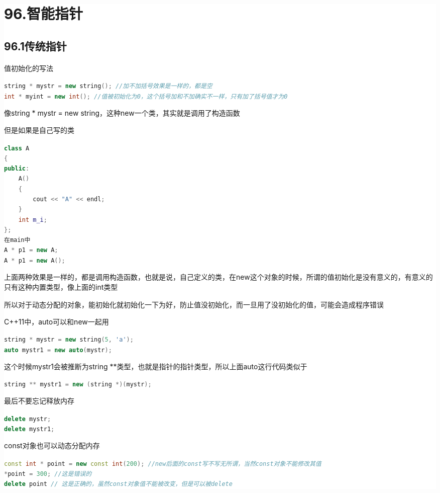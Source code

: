 # 96.智能指针

## 96.1传统指针

值初始化的写法

```cpp
string * mystr = new string(); //加不加括号效果是一样的，都是空
int * myint = new int(); //值被初始化为0，这个括号加和不加确实不一样，只有加了括号值才为0
```

像string * mystr = new string，这种new一个类，其实就是调用了构造函数

但是如果是自己写的类

```cpp
class A
{
public:
    A()
    {
        cout << "A" << endl;
    }
    int m_i;
};
在main中
A * p1 = new A;
A * p1 = new A();
```

上面两种效果是一样的，都是调用构造函数，也就是说，自己定义的类，在new这个对象的时候，所谓的值初始化是没有意义的，有意义的只有这种内置类型，像上面的int类型

所以对于动态分配的对象，能初始化就初始化一下为好，防止值没初始化，而一旦用了没初始化的值，可能会造成程序错误

C++11中，auto可以和new一起用

```cpp
string * mystr = new string(5, 'a');
auto mystr1 = new auto(mystr);
```

这个时候mystr1会被推断为string **类型，也就是指针的指针类型，所以上面auto这行代码类似于

```cpp
string ** mystr1 = new (string *)(mystr);
```

最后不要忘记释放内存

```cpp
delete mystr;
delete mystr1;
```

const对象也可以动态分配内存

```cpp
const int * point = new const int(200); //new后面的const写不写无所谓，当然const对象不能修改其值
*point = 300; //这是错误的
delete point // 这是正确的，虽然const对象值不能被改变，但是可以被delete
```
